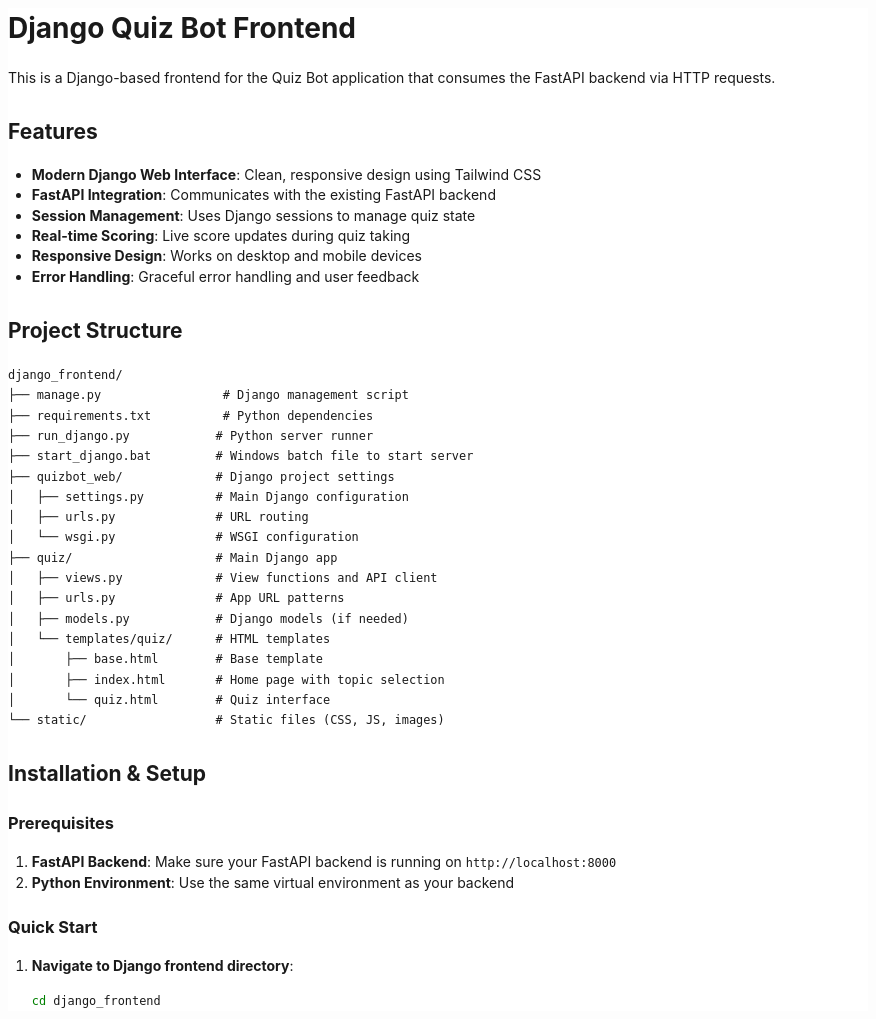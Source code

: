 # Django Quiz Bot Frontend

This is a Django-based frontend for the Quiz Bot application that consumes the FastAPI backend via HTTP requests.

## Features

- **Modern Django Web Interface**: Clean, responsive design using Tailwind CSS
- **FastAPI Integration**: Communicates with the existing FastAPI backend
- **Session Management**: Uses Django sessions to manage quiz state
- **Real-time Scoring**: Live score updates during quiz taking
- **Responsive Design**: Works on desktop and mobile devices
- **Error Handling**: Graceful error handling and user feedback

## Project Structure

```
django_frontend/
├── manage.py                 # Django management script
├── requirements.txt          # Python dependencies
├── run_django.py            # Python server runner
├── start_django.bat         # Windows batch file to start server
├── quizbot_web/             # Django project settings
│   ├── settings.py          # Main Django configuration
│   ├── urls.py              # URL routing
│   └── wsgi.py              # WSGI configuration
├── quiz/                    # Main Django app
│   ├── views.py             # View functions and API client
│   ├── urls.py              # App URL patterns
│   ├── models.py            # Django models (if needed)
│   └── templates/quiz/      # HTML templates
│       ├── base.html        # Base template
│       ├── index.html       # Home page with topic selection
│       └── quiz.html        # Quiz interface
└── static/                  # Static files (CSS, JS, images)
```

## Installation & Setup

### Prerequisites

1. **FastAPI Backend**: Make sure your FastAPI backend is running on `http://localhost:8000`
2. **Python Environment**: Use the same virtual environment as your backend

### Quick Start

1. **Navigate to Django frontend directory**:

   ```bash
   cd django_frontend
   ```
